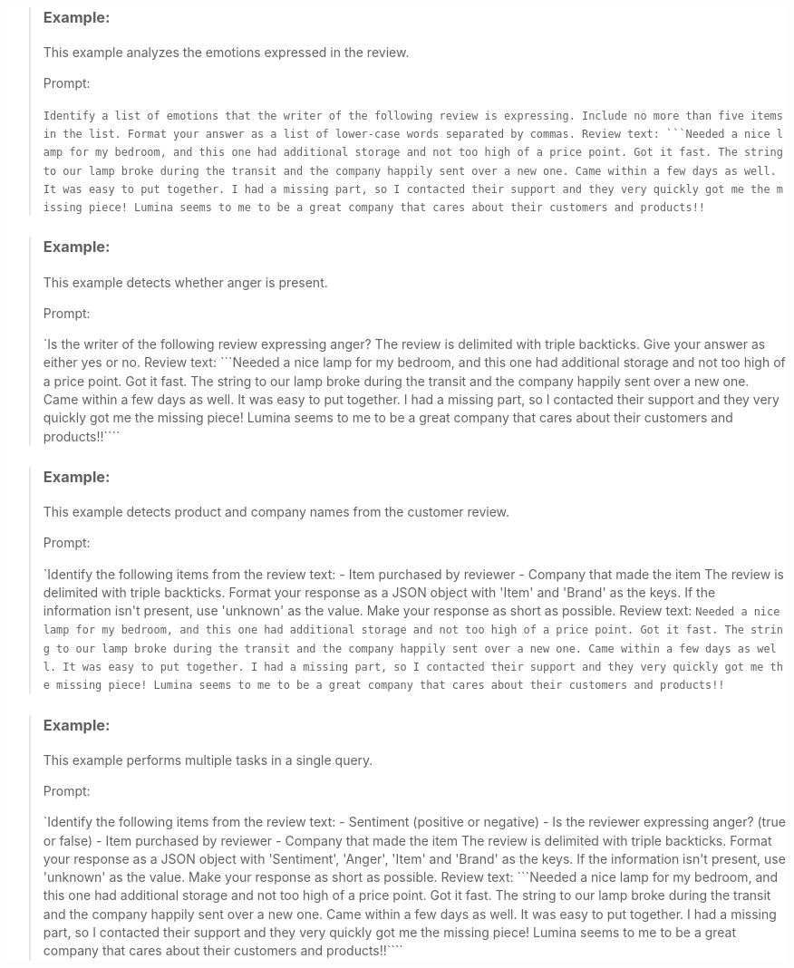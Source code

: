 > ### Example:  
> This example analyzes the emotions expressed in the review.
> 
> Prompt:
> 
> `Identify a list of emotions that the writer of the following review is expressing. Include no more than five items in the list. Format your answer as a list of lower-case words separated by commas. Review text: ```Needed a nice lamp for my bedroom, and this one had additional storage and not too high of a price point. Got it fast. The string to our lamp broke during the transit and the company happily sent over a new one. Came within a few days as well. It was easy to put together. I had a missing part, so I contacted their support and they very quickly got me the missing piece! Lumina seems to me to be a great company that cares about their customers and products!!`

> ### Example:  
> This example detects whether anger is present.
> 
> Prompt:
> 
> `Is the writer of the following review expressing anger? The review is delimited with triple backticks. Give your answer as either yes or no. Review text: ```Needed a nice lamp for my bedroom, and this one had additional storage and not too high of a price point. Got it fast. The string to our lamp broke during the transit and the company happily sent over a new one. Came within a few days as well. It was easy to put together. I had a missing part, so I contacted their support and they very quickly got me the missing piece! Lumina seems to me to be a great company that cares about their customers and products!!```` 

> ### Example:  
> This example detects product and company names from the customer review.
> 
> Prompt:
> 
> `Identify the following items from the review text: - Item purchased by reviewer - Company that made the item The review is delimited with triple backticks. Format your response as a JSON object with 'Item' and 'Brand' as the keys. If the information isn't present, use 'unknown' as the value. Make your response as short as possible. Review text: ```Needed a nice lamp for my bedroom, and this one had additional storage and not too high of a price point. Got it fast. The string to our lamp broke during the transit and the company happily sent over a new one. Came within a few days as well. It was easy to put together. I had a missing part, so I contacted their support and they very quickly got me the missing piece! Lumina seems to me to be a great company that cares about their customers and products!!``` 

> ### Example:  
> This example performs multiple tasks in a single query.
> 
> Prompt:
> 
> `Identify the following items from the review text: - Sentiment (positive or negative) - Is the reviewer expressing anger? (true or false) - Item purchased by reviewer - Company that made the item The review is delimited with triple backticks. Format your response as a JSON object with 'Sentiment', 'Anger', 'Item' and 'Brand' as the keys. If the information isn't present, use 'unknown' as the value. Make your response as short as possible. Review text: ```Needed a nice lamp for my bedroom, and this one had additional storage and not too high of a price point. Got it fast. The string to our lamp broke during the transit and the company happily sent over a new one. Came within a few days as well. It was easy to put together. I had a missing part, so I contacted their support and they very quickly got me the missing piece! Lumina seems to me to be a great company that cares about their customers and products!!````
